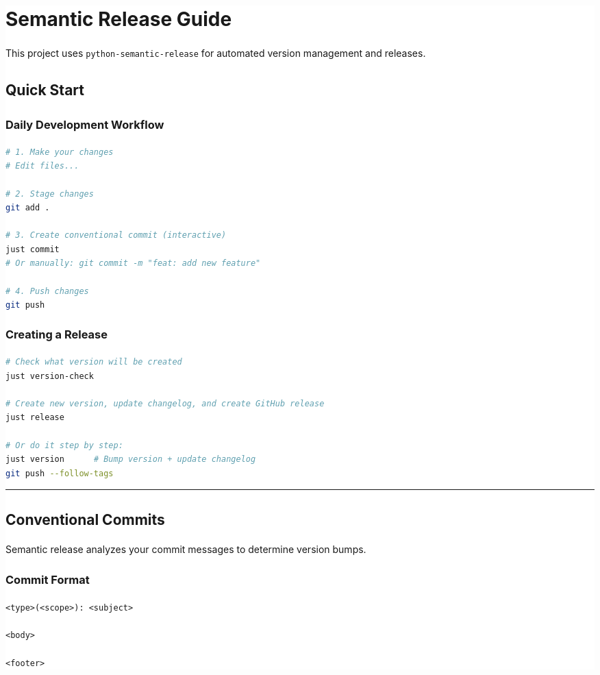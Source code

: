 # Semantic Release Guide

This project uses `python-semantic-release` for automated version management and releases.

## Quick Start

### Daily Development Workflow

```bash
# 1. Make your changes
# Edit files...

# 2. Stage changes
git add .

# 3. Create conventional commit (interactive)
just commit
# Or manually: git commit -m "feat: add new feature"

# 4. Push changes
git push
```

### Creating a Release

```bash
# Check what version will be created
just version-check

# Create new version, update changelog, and create GitHub release
just release

# Or do it step by step:
just version      # Bump version + update changelog
git push --follow-tags
```

---

## Conventional Commits

Semantic release analyzes your commit messages to determine version bumps.

### Commit Format

```
<type>(<scope>): <subject>

<body>

<footer>
```

